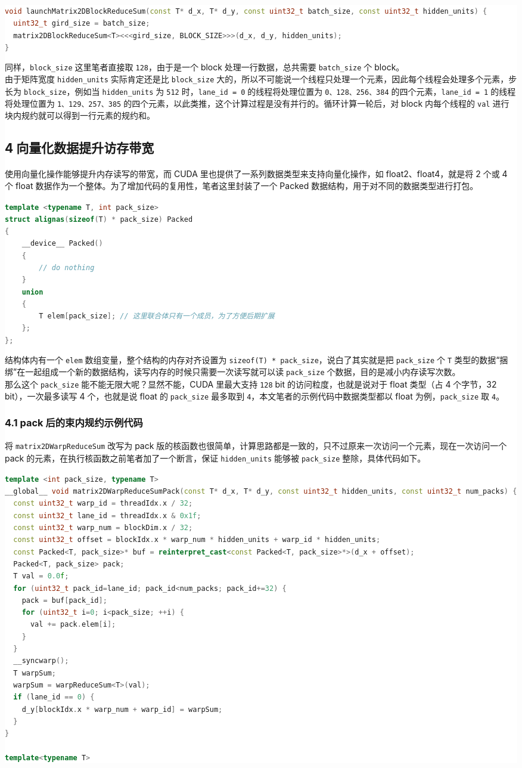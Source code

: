 ```cpp
void launchMatrix2DBlockReduceSum(const T* d_x, T* d_y, const uint32_t batch_size, const uint32_t hidden_units) {
  uint32_t gird_size = batch_size;
  matrix2DBlockReduceSum<T><<<gird_size, BLOCK_SIZE>>>(d_x, d_y, hidden_units);
}
```
同样，`block_size` 这里笔者直接取 `128`，由于是一个 block 处理一行数据，总共需要 `batch_size` 个 block。  
由于矩阵宽度 `hidden_units` 实际肯定还是比 `block_size` 大的，所以不可能说一个线程只处理一个元素，因此每个线程会处理多个元素，步长为 `block_size`，例如当 `hidden_units` 为 `512` 时，`lane_id = 0` 的线程将处理位置为 `0、128、256、384` 的四个元素，`lane_id = 1` 的线程将处理位置为 `1、129、257、385` 的四个元素，以此类推，这个计算过程是没有并行的。循环计算一轮后，对 block 内每个线程的 `val` 进行块内规约就可以得到一行元素的规约和。  

## 4 向量化数据提升访存带宽
使用向量化操作能够提升内存读写的带宽，而 CUDA 里也提供了一系列数据类型来支持向量化操作，如 float2、float4，就是将 2 个或 4 个 float 数据作为一个整体。为了增加代码的复用性，笔者这里封装了一个 Packed 数据结构，用于对不同的数据类型进行打包。  
```cpp
template <typename T, int pack_size>
struct alignas(sizeof(T) * pack_size) Packed
{
    __device__ Packed()
    {
        // do nothing
    }
    union
    {
        T elem[pack_size]; // 这里联合体只有一个成员，为了方便后期扩展
    };
};
```
结构体内有一个 `elem` 数组变量，整个结构的内存对齐设置为 `sizeof(T) * pack_size`，说白了其实就是把 `pack_size` 个 `T` 类型的数据“捆绑”在一起组成一个新的数据结构，读写内存的时候只需要一次读写就可以读 `pack_size` 个数据，目的是减小内存读写次数。  
那么这个 `pack_size` 能不能无限大呢？显然不能，CUDA 里最大支持 `128` bit 的访问粒度，也就是说对于 float 类型（占 4 个字节，32 bit），一次最多读写 4 个，也就是说 float 的 `pack_size` 最多取到 `4`，本文笔者的示例代码中数据类型都以 float 为例，`pack_size` 取 `4`。  

### 4.1 pack 后的束内规约示例代码
将 `matrix2DWarpReduceSum` 改写为 pack 版的核函数也很简单，计算思路都是一致的，只不过原来一次访问一个元素，现在一次访问一个 pack 的元素，在执行核函数之前笔者加了一个断言，保证 `hidden_units` 能够被 `pack_size` 整除，具体代码如下。
```cpp
template <int pack_size, typename T>
__global__ void matrix2DWarpReduceSumPack(const T* d_x, T* d_y, const uint32_t hidden_units, const uint32_t num_packs) {
  const uint32_t warp_id = threadIdx.x / 32;
  const uint32_t lane_id = threadIdx.x & 0x1f;
  const uint32_t warp_num = blockDim.x / 32;
  const uint32_t offset = blockIdx.x * warp_num * hidden_units + warp_id * hidden_units;
  const Packed<T, pack_size>* buf = reinterpret_cast<const Packed<T, pack_size>*>(d_x + offset);
  Packed<T, pack_size> pack;
  T val = 0.0f;
  for (uint32_t pack_id=lane_id; pack_id<num_packs; pack_id+=32) {
    pack = buf[pack_id];
    for (uint32_t i=0; i<pack_size; ++i) {
      val += pack.elem[i];
    }
  }
  __syncwarp();
  T warpSum;
  warpSum = warpReduceSum<T>(val);
  if (lane_id == 0) {
    d_y[blockIdx.x * warp_num + warp_id] = warpSum;
  }
}

template<typename T>
```